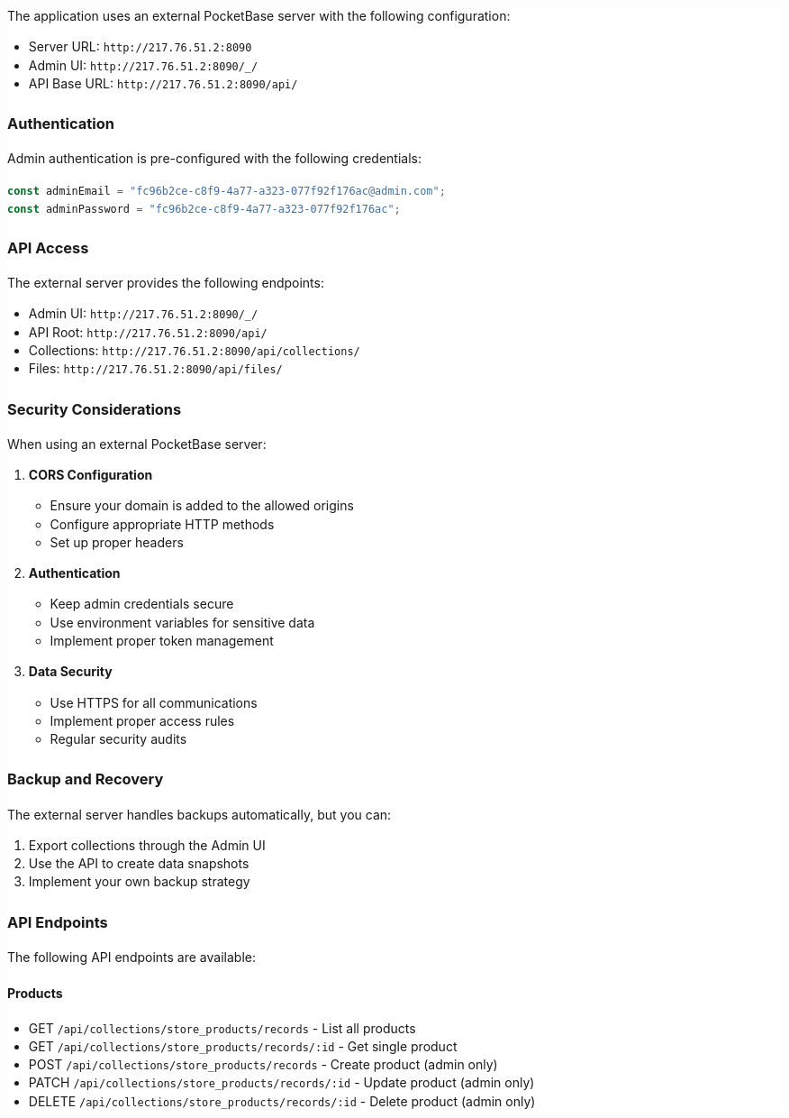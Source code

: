 The application uses an external PocketBase server with the following configuration:

- Server URL: `http://217.76.51.2:8090`
- Admin UI: `http://217.76.51.2:8090/_/`
- API Base URL: `http://217.76.51.2:8090/api/`

### Authentication

Admin authentication is pre-configured with the following credentials:
```javascript
const adminEmail = "fc96b2ce-c8f9-4a77-a323-077f92f176ac@admin.com";
const adminPassword = "fc96b2ce-c8f9-4a77-a323-077f92f176ac";
```

### API Access

The external server provides the following endpoints:

- Admin UI: `http://217.76.51.2:8090/_/`
- API Root: `http://217.76.51.2:8090/api/`
- Collections: `http://217.76.51.2:8090/api/collections/`
- Files: `http://217.76.51.2:8090/api/files/`

### Security Considerations

When using an external PocketBase server:

1. **CORS Configuration**
   - Ensure your domain is added to the allowed origins
   - Configure appropriate HTTP methods
   - Set up proper headers

2. **Authentication**
   - Keep admin credentials secure
   - Use environment variables for sensitive data
   - Implement proper token management

3. **Data Security**
   - Use HTTPS for all communications
   - Implement proper access rules
   - Regular security audits

### Backup and Recovery

The external server handles backups automatically, but you can:

1. Export collections through the Admin UI
2. Use the API to create data snapshots
3. Implement your own backup strategy

### API Endpoints

The following API endpoints are available:

#### Products
- GET `/api/collections/store_products/records` - List all products
- GET `/api/collections/store_products/records/:id` - Get single product
- POST `/api/collections/store_products/records` - Create product (admin only)
- PATCH `/api/collections/store_products/records/:id` - Update product (admin only)
- DELETE `/api/collections/store_products/records/:id` - Delete product (admin only)
